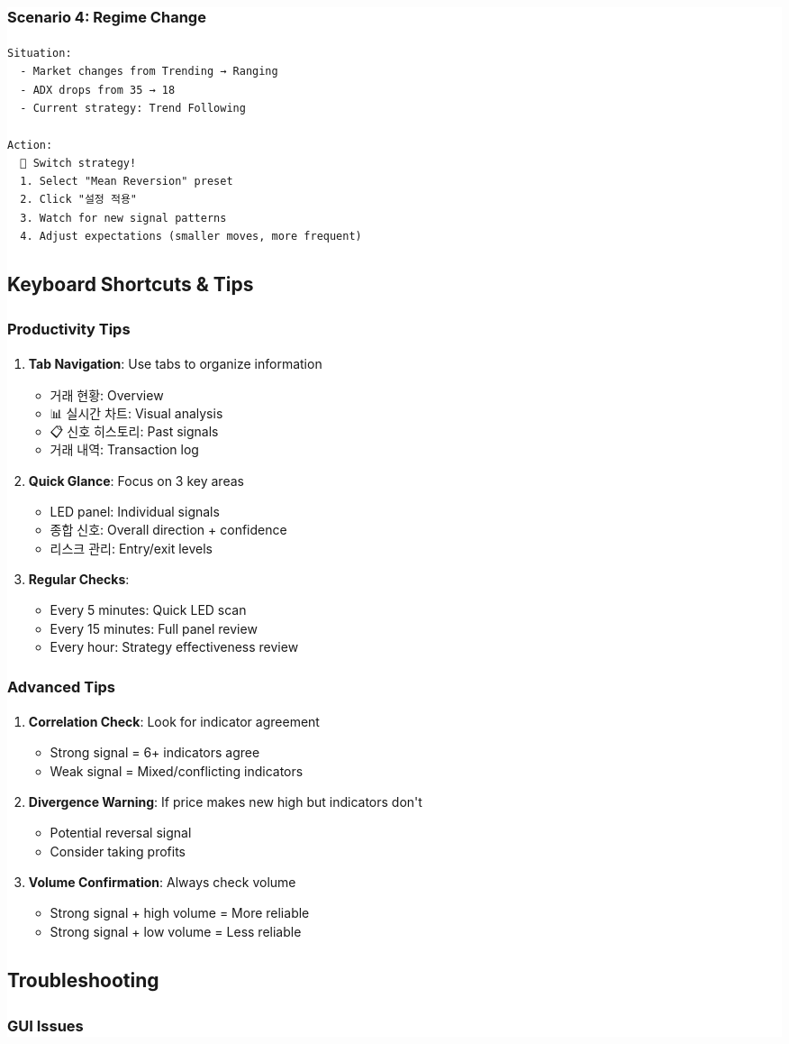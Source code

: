 ### Scenario 4: Regime Change
```
Situation:
  - Market changes from Trending → Ranging
  - ADX drops from 35 → 18
  - Current strategy: Trend Following

Action:
  🔄 Switch strategy!
  1. Select "Mean Reversion" preset
  2. Click "설정 적용"
  3. Watch for new signal patterns
  4. Adjust expectations (smaller moves, more frequent)
```

## Keyboard Shortcuts & Tips

### Productivity Tips
1. **Tab Navigation**: Use tabs to organize information
   - 거래 현황: Overview
   - 📊 실시간 차트: Visual analysis
   - 📋 신호 히스토리: Past signals
   - 거래 내역: Transaction log

2. **Quick Glance**: Focus on 3 key areas
   - LED panel: Individual signals
   - 종합 신호: Overall direction + confidence
   - 리스크 관리: Entry/exit levels

3. **Regular Checks**:
   - Every 5 minutes: Quick LED scan
   - Every 15 minutes: Full panel review
   - Every hour: Strategy effectiveness review

### Advanced Tips
1. **Correlation Check**: Look for indicator agreement
   - Strong signal = 6+ indicators agree
   - Weak signal = Mixed/conflicting indicators

2. **Divergence Warning**: If price makes new high but indicators don't
   - Potential reversal signal
   - Consider taking profits

3. **Volume Confirmation**: Always check volume
   - Strong signal + high volume = More reliable
   - Strong signal + low volume = Less reliable

## Troubleshooting

### GUI Issues
